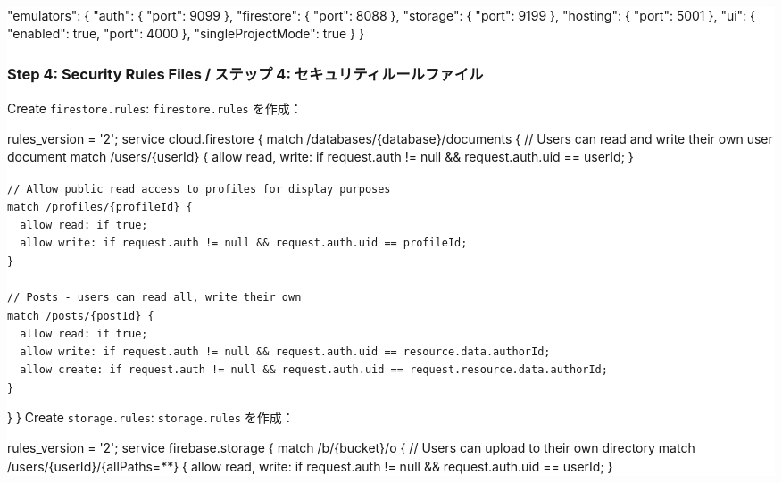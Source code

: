   "emulators": {
    "auth": {
      "port": 9099
    },
    "firestore": {
      "port": 8088
    },
    "storage": {
      "port": 9199
    },
    "hosting": {
      "port": 5001
    },
    "ui": {
      "enabled": true,
      "port": 4000
    },
    "singleProjectMode": true
  }
}
### Step 4: Security Rules Files / ステップ 4: セキュリティルールファイル

Create `firestore.rules`:
`firestore.rules` を作成：

rules_version = '2';
service cloud.firestore {
  match /databases/{database}/documents {
    // Users can read and write their own user document
    match /users/{userId} {
      allow read, write: if request.auth != null && request.auth.uid == userId;
    }
    
    // Allow public read access to profiles for display purposes
    match /profiles/{profileId} {
      allow read: if true;
      allow write: if request.auth != null && request.auth.uid == profileId;
    }
    
    // Posts - users can read all, write their own
    match /posts/{postId} {
      allow read: if true;
      allow write: if request.auth != null && request.auth.uid == resource.data.authorId;
      allow create: if request.auth != null && request.auth.uid == request.resource.data.authorId;
    }
  }
}
Create `storage.rules`:
`storage.rules` を作成：

rules_version = '2';
service firebase.storage {
  match /b/{bucket}/o {
    // Users can upload to their own directory
    match /users/{userId}/{allPaths=**} {
      allow read, write: if request.auth != null && request.auth.uid == userId;
    }
    